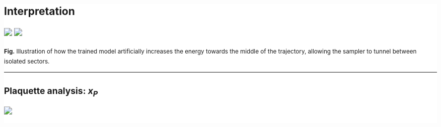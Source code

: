 <div id="dark">

## Interpretation

![](assets/plaqsf_ridgeplot.svg) 
![](assets/Hf_ridgeplot.svg)  

<div class="row">

<div class="column" style="font-size:0.6em;margin-left:11%;max-width:55%;text-align:center;">

<div id="note" style="color:rgb(255,255,255);background-color:rgba(255,255,255,0.15);margin-top:-40px;">

Average plaq $\langle x_{P}\rangle$

</div>

</div>
<div class="column" style="font-size:0.6em;margin-left:12%;text-align:center;margin-right:4%;">

<div id="note" style="color:rgb(255,255,255);background-color:rgba(255,255,255,0.15);margin-top:-40px;">

Average energy $H - \sum\log|\mathcal{J}|$
</div>
</div>
</div>
<small><b>Fig.</b> Illustration of how the trained model artificially
increases the energy towards the middle of the trajectory, allowing the sampler
to tunnel between isolated sectors.

---

<div id="dark">

## Plaquette analysis: $x_{P}$


![](assets/plaqsf_vs_lf_step1.svg) 

<div class="row">
<div class="column" style="font-size:0.6em;margin-left:11%;max-width:55%;text-align:center;">

<div id="note" style="color:rgb(255,255,255);background-color:rgba(255,255,255,0.15);margin-top:-40px;">

Deviation from $V\rightarrow\infty$ limit,  $x_{P}^{\ast}$

</div>

</div>
<div class="column" style="font-size:0.6em;margin-left:12%;text-align:center;margin-right:4%;">

<div id="note" style="color:rgb(255,255,255);background-color:rgba(255,255,255,0.15);margin-top:-40px;">

